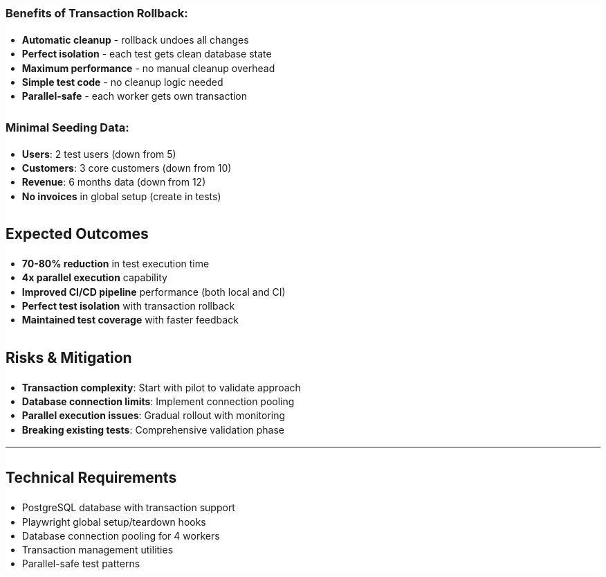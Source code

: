 ### **Benefits of Transaction Rollback**:
- **Automatic cleanup** - rollback undoes all changes
- **Perfect isolation** - each test gets clean database state
- **Maximum performance** - no manual cleanup overhead
- **Simple test code** - no cleanup logic needed
- **Parallel-safe** - each worker gets own transaction

### **Minimal Seeding Data**:
- **Users**: 2 test users (down from 5)
- **Customers**: 3 core customers (down from 10)
- **Revenue**: 6 months data (down from 12)
- **No invoices** in global setup (create in tests)

## Expected Outcomes
- **70-80% reduction** in test execution time
- **4x parallel execution** capability
- **Improved CI/CD pipeline** performance (both local and CI)
- **Perfect test isolation** with transaction rollback
- **Maintained test coverage** with faster feedback

## Risks & Mitigation
- **Transaction complexity**: Start with pilot to validate approach
- **Database connection limits**: Implement connection pooling
- **Parallel execution issues**: Gradual rollout with monitoring
- **Breaking existing tests**: Comprehensive validation phase

---

## Technical Requirements
- PostgreSQL database with transaction support
- Playwright global setup/teardown hooks
- Database connection pooling for 4 workers
- Transaction management utilities
- Parallel-safe test patterns